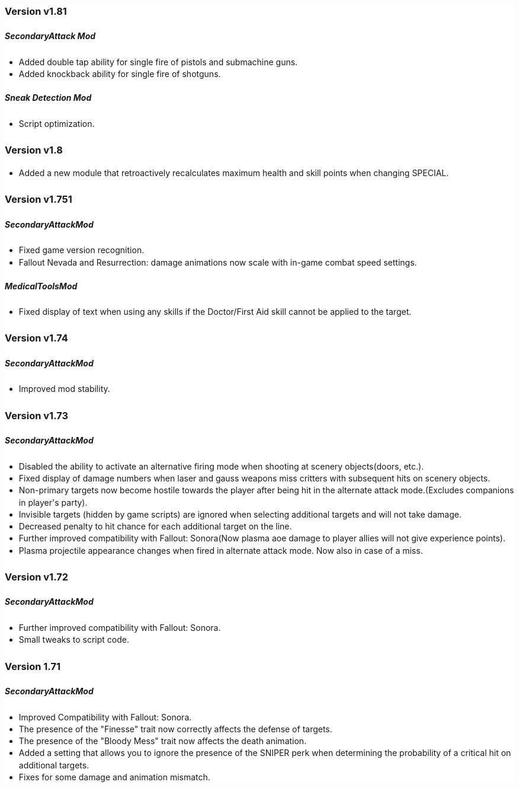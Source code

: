 ### Version  v1.81
##### SecondaryAttack Mod
- Added double tap ability for single fire of pistols and submachine guns.
- Added knockback ability for single fire of shotguns.
##### Sneak Detection Mod
- Script optimization.

### Version  v1.8
- Added a new module that retroactively recalculates maximum health and skill points when changing SPECIAL.

### Version  v1.751
##### SecondaryAttackMod
- Fixed game version recognition.
- Fallout Nevada and Resurrection: damage animations now scale with in-game combat speed settings.
##### MedicalToolsMod
- Fixed display of text when using any skills if the Doctor/First Aid skill cannot be applied to the target.

### Version  v1.74
##### SecondaryAttackMod
- Improved mod stability.

### Version  v1.73
##### SecondaryAttackMod
- Disabled the ability to activate an alternative firing mode when shooting at scenery objects(doors, etc.).
- Fixed display of damage numbers when laser and gauss weapons miss critters with subsequent hits on scenery objects.
- Non-primary targets now become hostile towards the player after being hit in the alternate attack mode.(Excludes companions in player's party).
- Invisible targets (hidden by game scripts) are ignored when selecting additional targets and will not take damage.
- Decreased penalty to hit chance for each additional target on the line.
- Further improved compatibility with Fallout: Sonora(Now plasma aoe damage to player allies will not give experience points).
- Plasma projectile appearance changes when fired in alternate attack mode. Now also in case of a miss.

### Version  v1.72
##### SecondaryAttackMod
- Further improved compatibility with Fallout: Sonora.
- Small tweaks to script code.

### Version 1.71
##### SecondaryAttackMod
- Improved Compatibility with Fallout: Sonora.
- The presence of the "Finesse" trait now correctly affects the defense of targets.
- The presence of the "Bloody Mess" trait now affects the death animation.
- Added a setting that allows you to ignore the presence of the SNIPER perk when determining the probability of a critical hit on additional targets.
- Fixes for some damage and animation mismatch.
